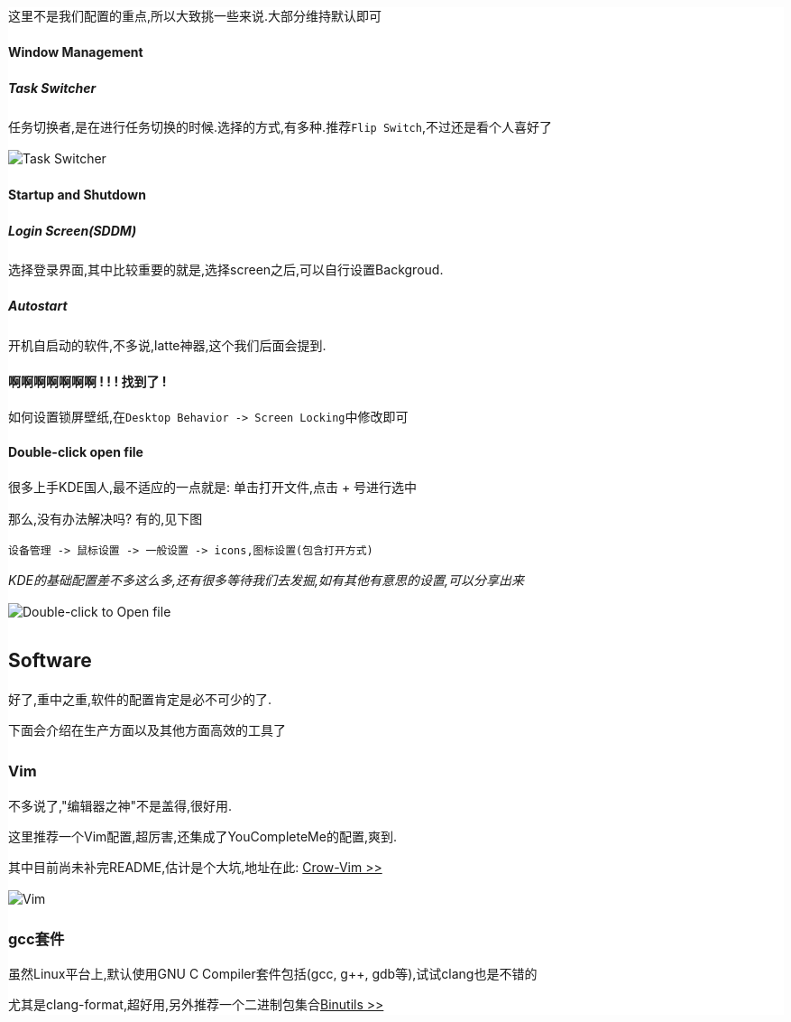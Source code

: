 这里不是我们配置的重点,所以大致挑一些来说.大部分维持默认即可

#### Window Management

##### Task Switcher

任务切换者,是在进行任务切换的时候.选择的方式,有多种.推荐`Flip Switch`,不过还是看个人喜好了

![Task Switcher](http://p8pmsq2a4.bkt.clouddn.com/TaskSwitcher.png)

#### Startup and Shutdown

##### Login Screen(SDDM)

选择登录界面,其中比较重要的就是,选择screen之后,可以自行设置Backgroud.

##### Autostart

开机自启动的软件,不多说,latte神器,这个我们后面会提到.

#### 啊啊啊啊啊啊啊 ! ! ! 找到了 !

如何设置锁屏壁纸,在`Desktop Behavior -> Screen Locking`中修改即可

#### Double-click open file

很多上手KDE国人,最不适应的一点就是: 单击打开文件,点击 + 号进行选中

那么,没有办法解决吗? 有的,见下图

`设备管理 -> 鼠标设置 -> 一般设置 -> icons,图标设置(包含打开方式)`

*KDE的基础配置差不多这么多,还有很多等待我们去发掘,如有其他有意思的设置,可以分享出来*

![Double-click to Open file](http://p8pmsq2a4.bkt.clouddn.com/OpenFIle.png)

## Software

好了,重中之重,软件的配置肯定是必不可少的了.

下面会介绍在生产方面以及其他方面高效的工具了

### Vim

不多说了,"编辑器之神"不是盖得,很好用.

这里推荐一个Vim配置,超厉害,还集成了YouCompleteMe的配置,爽到.

其中目前尚未补完README,估计是个大坑,地址在此: [Crow-Vim >>](https://github.com/Evil-crow/Crow-Vim)

![Vim](http://p8pmsq2a4.bkt.clouddn.com/Vim.png)

### gcc套件

虽然Linux平台上,默认使用GNU C Compiler套件包括(gcc, g++, gdb等),试试clang也是不错的

尤其是clang-format,超好用,另外推荐一个二进制包集合[Binutils >>](http://www.gnu.org/software/binutils/)

